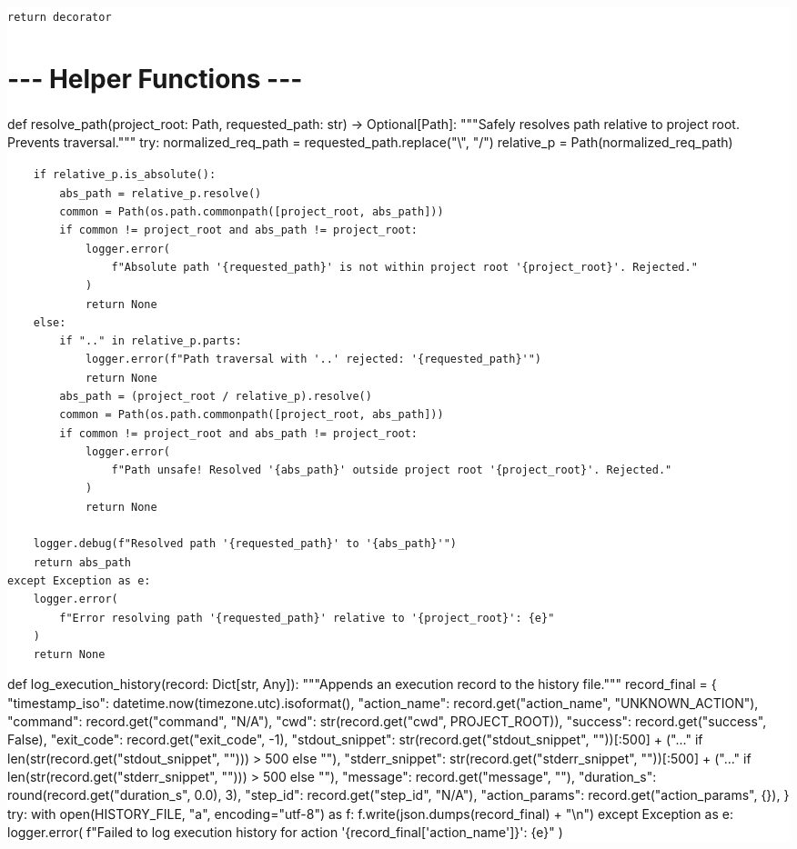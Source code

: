     return decorator


# --- Helper Functions ---


def resolve_path(project_root: Path, requested_path: str) -> Optional[Path]:
    """Safely resolves path relative to project root. Prevents traversal."""
    try:
        normalized_req_path = requested_path.replace("\\", "/")
        relative_p = Path(normalized_req_path)

        if relative_p.is_absolute():
            abs_path = relative_p.resolve()
            common = Path(os.path.commonpath([project_root, abs_path]))
            if common != project_root and abs_path != project_root:
                logger.error(
                    f"Absolute path '{requested_path}' is not within project root '{project_root}'. Rejected."
                )
                return None
        else:
            if ".." in relative_p.parts:
                logger.error(f"Path traversal with '..' rejected: '{requested_path}'")
                return None
            abs_path = (project_root / relative_p).resolve()
            common = Path(os.path.commonpath([project_root, abs_path]))
            if common != project_root and abs_path != project_root:
                logger.error(
                    f"Path unsafe! Resolved '{abs_path}' outside project root '{project_root}'. Rejected."
                )
                return None

        logger.debug(f"Resolved path '{requested_path}' to '{abs_path}'")
        return abs_path
    except Exception as e:
        logger.error(
            f"Error resolving path '{requested_path}' relative to '{project_root}': {e}"
        )
        return None


def log_execution_history(record: Dict[str, Any]):
    """Appends an execution record to the history file."""
    record_final = {
        "timestamp_iso": datetime.now(timezone.utc).isoformat(),
        "action_name": record.get("action_name", "UNKNOWN_ACTION"),
        "command": record.get("command", "N/A"),
        "cwd": str(record.get("cwd", PROJECT_ROOT)),
        "success": record.get("success", False),
        "exit_code": record.get("exit_code", -1),
        "stdout_snippet": str(record.get("stdout_snippet", ""))[:500]
        + ("..." if len(str(record.get("stdout_snippet", ""))) > 500 else ""),
        "stderr_snippet": str(record.get("stderr_snippet", ""))[:500]
        + ("..." if len(str(record.get("stderr_snippet", ""))) > 500 else ""),
        "message": record.get("message", ""),
        "duration_s": round(record.get("duration_s", 0.0), 3),
        "step_id": record.get("step_id", "N/A"),
        "action_params": record.get("action_params", {}),
    }
    try:
        with open(HISTORY_FILE, "a", encoding="utf-8") as f:
            f.write(json.dumps(record_final) + "\n")
    except Exception as e:
        logger.error(
            f"Failed to log execution history for action '{record_final['action_name']}': {e}"
        )